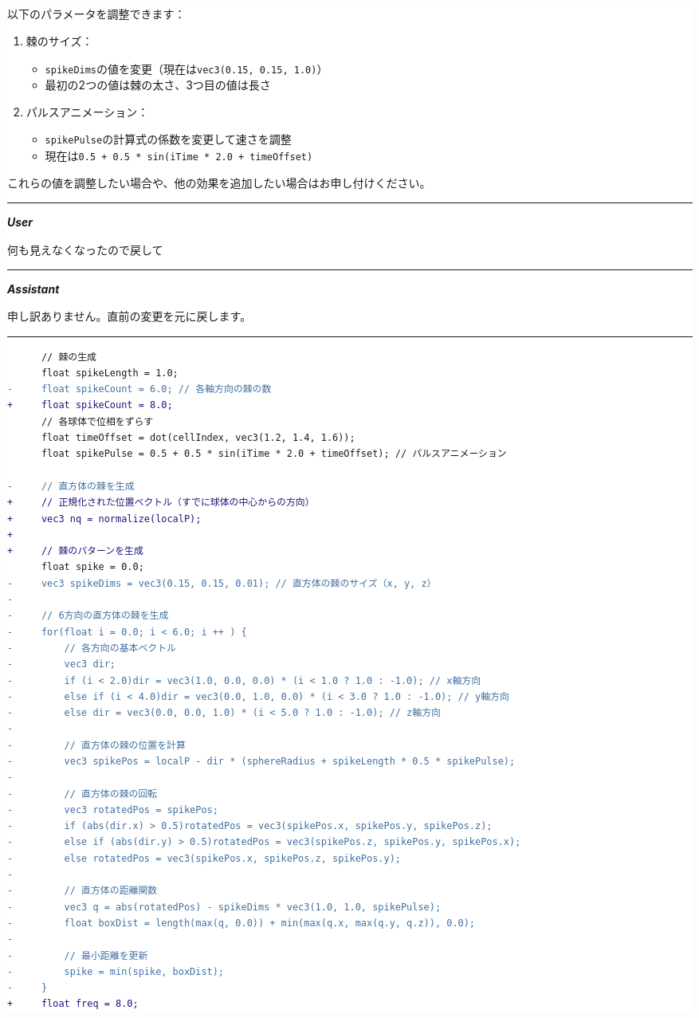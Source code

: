 以下のパラメータを調整できます：

1. 棘のサイズ：
   - `spikeDims`の値を変更（現在は`vec3(0.15, 0.15, 1.0)`）
   - 最初の2つの値は棘の太さ、3つ目の値は長さ

2. パルスアニメーション：
   - `spikePulse`の計算式の係数を変更して速さを調整
   - 現在は`0.5 + 0.5 * sin(iTime * 2.0 + timeOffset)`

これらの値を調整したい場合や、他の効果を追加したい場合はお申し付けください。

---

_**User**_

何も見えなくなったので戻して

---

_**Assistant**_

申し訳ありません。直前の変更を元に戻します。

---

```diff
      // 棘の生成
      float spikeLength = 1.0;
-     float spikeCount = 6.0; // 各軸方向の棘の数
+     float spikeCount = 8.0;
      // 各球体で位相をずらす
      float timeOffset = dot(cellIndex, vec3(1.2, 1.4, 1.6));
      float spikePulse = 0.5 + 0.5 * sin(iTime * 2.0 + timeOffset); // パルスアニメーション
      
-     // 直方体の棘を生成
+     // 正規化された位置ベクトル（すでに球体の中心からの方向）
+     vec3 nq = normalize(localP);
+     
+     // 棘のパターンを生成
      float spike = 0.0;
-     vec3 spikeDims = vec3(0.15, 0.15, 0.01); // 直方体の棘のサイズ（x, y, z）
-     
-     // 6方向の直方体の棘を生成
-     for(float i = 0.0; i < 6.0; i ++ ) {
-         // 各方向の基本ベクトル
-         vec3 dir;
-         if (i < 2.0)dir = vec3(1.0, 0.0, 0.0) * (i < 1.0 ? 1.0 : -1.0); // x軸方向
-         else if (i < 4.0)dir = vec3(0.0, 1.0, 0.0) * (i < 3.0 ? 1.0 : -1.0); // y軸方向
-         else dir = vec3(0.0, 0.0, 1.0) * (i < 5.0 ? 1.0 : -1.0); // z軸方向
-         
-         // 直方体の棘の位置を計算
-         vec3 spikePos = localP - dir * (sphereRadius + spikeLength * 0.5 * spikePulse);
-         
-         // 直方体の棘の回転
-         vec3 rotatedPos = spikePos;
-         if (abs(dir.x) > 0.5)rotatedPos = vec3(spikePos.x, spikePos.y, spikePos.z);
-         else if (abs(dir.y) > 0.5)rotatedPos = vec3(spikePos.z, spikePos.y, spikePos.x);
-         else rotatedPos = vec3(spikePos.x, spikePos.z, spikePos.y);
-         
-         // 直方体の距離関数
-         vec3 q = abs(rotatedPos) - spikeDims * vec3(1.0, 1.0, spikePulse);
-         float boxDist = length(max(q, 0.0)) + min(max(q.x, max(q.y, q.z)), 0.0);
-         
-         // 最小距離を更新
-         spike = min(spike, boxDist);
-     }
+     float freq = 8.0;
```